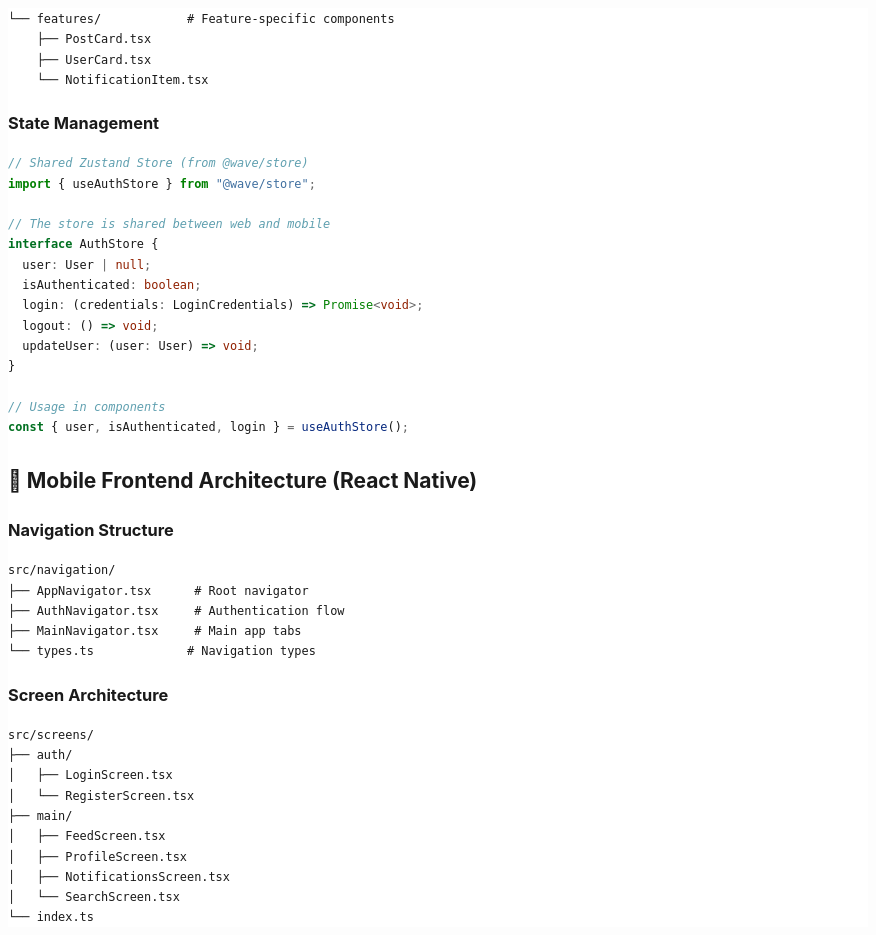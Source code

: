 ```
└── features/            # Feature-specific components
    ├── PostCard.tsx
    ├── UserCard.tsx
    └── NotificationItem.tsx
```

### State Management

```typescript
// Shared Zustand Store (from @wave/store)
import { useAuthStore } from "@wave/store";

// The store is shared between web and mobile
interface AuthStore {
  user: User | null;
  isAuthenticated: boolean;
  login: (credentials: LoginCredentials) => Promise<void>;
  logout: () => void;
  updateUser: (user: User) => void;
}

// Usage in components
const { user, isAuthenticated, login } = useAuthStore();
```

## 📱 Mobile Frontend Architecture (React Native)

### Navigation Structure

```
src/navigation/
├── AppNavigator.tsx      # Root navigator
├── AuthNavigator.tsx     # Authentication flow
├── MainNavigator.tsx     # Main app tabs
└── types.ts             # Navigation types
```

### Screen Architecture

```
src/screens/
├── auth/
│   ├── LoginScreen.tsx
│   └── RegisterScreen.tsx
├── main/
│   ├── FeedScreen.tsx
│   ├── ProfileScreen.tsx
│   ├── NotificationsScreen.tsx
│   └── SearchScreen.tsx
└── index.ts
```
